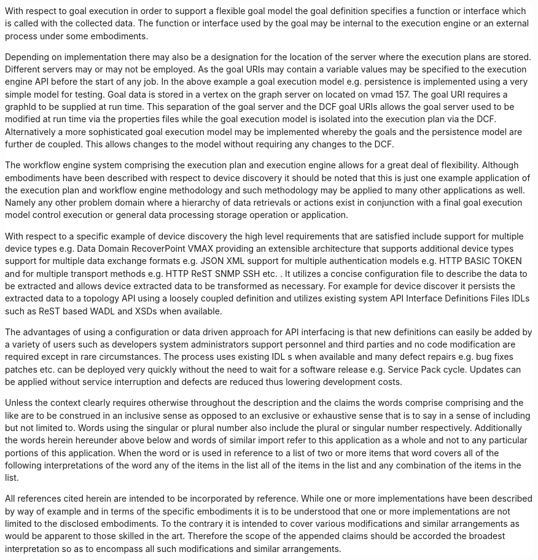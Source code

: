 With respect to goal execution in order to support a flexible goal model the goal definition specifies a function or interface which is called with the collected data. The function or interface used by the goal may be internal to the execution engine or an external process under some embodiments.

Depending on implementation there may also be a designation for the location of the server where the execution plans are stored. Different servers may or may not be employed. As the goal URIs may contain a variable values may be specified to the execution engine API before the start of any job. In the above example a goal execution model e.g. persistence is implemented using a very simple model for testing. Goal data is stored in a vertex on the graph server on located on vmad 157. The goal URI requires a graphId to be supplied at run time. This separation of the goal server and the DCF goal URIs allows the goal server used to be modified at run time via the properties files while the goal execution model is isolated into the execution plan via the DCF. Alternatively a more sophisticated goal execution model may be implemented whereby the goals and the persistence model are further de coupled. This allows changes to the model without requiring any changes to the DCF.

The workflow engine system comprising the execution plan and execution engine allows for a great deal of flexibility. Although embodiments have been described with respect to device discovery it should be noted that this is just one example application of the execution plan and workflow engine methodology and such methodology may be applied to many other applications as well. Namely any other problem domain where a hierarchy of data retrievals or actions exist in conjunction with a final goal execution model control execution or general data processing storage operation or application.

With respect to a specific example of device discovery the high level requirements that are satisfied include support for multiple device types e.g. Data Domain RecoverPoint VMAX providing an extensible architecture that supports additional device types support for multiple data exchange formats e.g. JSON XML support for multiple authentication models e.g. HTTP BASIC TOKEN and for multiple transport methods e.g. HTTP ReST SNMP SSH etc. . It utilizes a concise configuration file to describe the data to be extracted and allows device extracted data to be transformed as necessary. For example for device discover it persists the extracted data to a topology API using a loosely coupled definition and utilizes existing system API Interface Definitions Files IDLs such as ReST based WADL and XSDs when available.

The advantages of using a configuration or data driven approach for API interfacing is that new definitions can easily be added by a variety of users such as developers system administrators support personnel and third parties and no code modification are required except in rare circumstances. The process uses existing IDL s when available and many defect repairs e.g. bug fixes patches etc. can be deployed very quickly without the need to wait for a software release e.g. Service Pack cycle. Updates can be applied without service interruption and defects are reduced thus lowering development costs.

Unless the context clearly requires otherwise throughout the description and the claims the words comprise comprising and the like are to be construed in an inclusive sense as opposed to an exclusive or exhaustive sense that is to say in a sense of including but not limited to. Words using the singular or plural number also include the plural or singular number respectively. Additionally the words herein hereunder above below and words of similar import refer to this application as a whole and not to any particular portions of this application. When the word or is used in reference to a list of two or more items that word covers all of the following interpretations of the word any of the items in the list all of the items in the list and any combination of the items in the list.

All references cited herein are intended to be incorporated by reference. While one or more implementations have been described by way of example and in terms of the specific embodiments it is to be understood that one or more implementations are not limited to the disclosed embodiments. To the contrary it is intended to cover various modifications and similar arrangements as would be apparent to those skilled in the art. Therefore the scope of the appended claims should be accorded the broadest interpretation so as to encompass all such modifications and similar arrangements.

